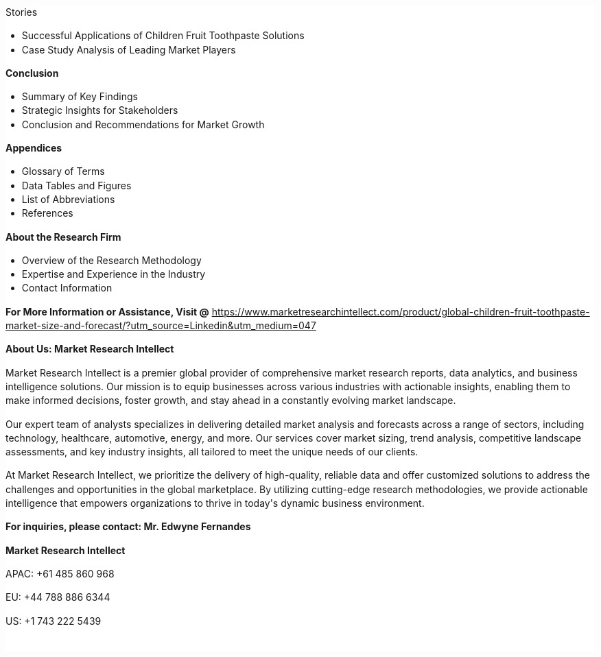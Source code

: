 Stories</strong></p><ul><li>Successful Applications of Children Fruit Toothpaste Solutions</li><li>Case Study Analysis of Leading Market Players</li></ul><p><strong>Conclusion</strong></p><ul><li>Summary of Key Findings</li><li>Strategic Insights for Stakeholders</li><li>Conclusion and Recommendations for Market Growth</li></ul><p><strong>Appendices</strong></p><ul><li>Glossary of Terms</li><li>Data Tables and Figures</li><li>List of Abbreviations</li><li>References</li></ul><p><strong>About the Research Firm</strong></p><ul><li>Overview of the Research Methodology</li><li>Expertise and Experience in the Industry</li><li>Contact Information</li></ul></div><div class="article-main__content" data-test-id="publishing-text-block"><p><span class="font-[700]"><strong>For More Information or Assistance, Visit @</strong>&nbsp;<a href="https://www.marketresearchintellect.com/product/global-children-fruit-toothpaste-market-size-and-forecast/?utm_source=Linkedin&utm_medium=047">https://www.marketresearchintellect.com/product/global-children-fruit-toothpaste-market-size-and-forecast/?utm_source=Linkedin&utm_medium=047</a></span></p><p><strong>About Us: Market Research Intellect</strong></p><p>Market Research Intellect is a premier global provider of comprehensive market research reports, data analytics, and business intelligence solutions. Our mission is to equip businesses across various industries with actionable insights, enabling them to make informed decisions, foster growth, and stay ahead in a constantly evolving market landscape.</p><p>Our expert team of analysts specializes in delivering detailed market analysis and forecasts across a range of sectors, including technology, healthcare, automotive, energy, and more. Our services cover market sizing, trend analysis, competitive landscape assessments, and key industry insights, all tailored to meet the unique needs of our clients.</p><p>At Market Research Intellect, we prioritize the delivery of high-quality, reliable data and offer customized solutions to address the challenges and opportunities in the global marketplace. By utilizing cutting-edge research methodologies, we provide actionable intelligence that empowers organizations to thrive in today's dynamic business environment.</p><p><strong>For inquiries, please contact: Mr. Edwyne Fernandes</strong></p><p><strong>Market Research Intellect</strong></p><p>APAC: +61 485 860 968</p><p>EU: +44 788 886 6344</p><p>US: +1 743 222 5439</p></div><div class="article-main__content" data-test-id="publishing-text-block">&nbsp;</div>

